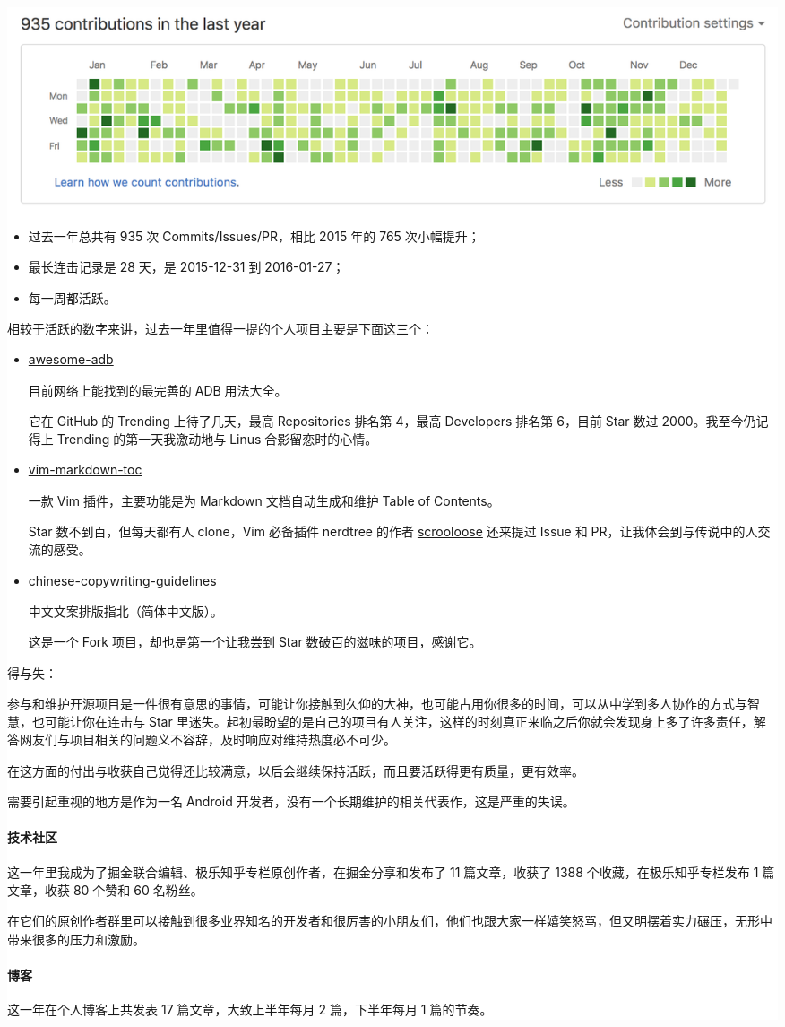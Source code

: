![GitHub Contributions 2016](/images/blog/github-contributions-2016.png)

* 过去一年总共有 935 次 Commits/Issues/PR，相比 2015 年的 765 次小幅提升；

* 最长连击记录是 28 天，是 2015-12-31 到 2016-01-27；

* 每一周都活跃。

相较于活跃的数字来讲，过去一年里值得一提的个人项目主要是下面这三个：

* [awesome-adb](https://github.com/mzlogin/awesome-adb)

  目前网络上能找到的最完善的 ADB 用法大全。
  
  它在 GitHub 的 Trending 上待了几天，最高 Repositories 排名第 4，最高 Developers 排名第 6，目前 Star 数过 2000。我至今仍记得上 Trending 的第一天我激动地与 Linus 合影留恋时的心情。

* [vim-markdown-toc](https://github.com/mzlogin/vim-markdown-toc)

  一款 Vim 插件，主要功能是为 Markdown 文档自动生成和维护 Table of Contents。

  Star 数不到百，但每天都有人 clone，Vim 必备插件 nerdtree 的作者 [scrooloose](https://github.com/scrooloose) 还来提过 Issue 和 PR，让我体会到与传说中的人交流的感受。

* [chinese-copywriting-guidelines](https://github.com/mzlogin/chinese-copywriting-guidelines)

  中文文案排版指北（简体中文版）。

  这是一个 Fork 项目，却也是第一个让我尝到 Star 数破百的滋味的项目，感谢它。

得与失：

参与和维护开源项目是一件很有意思的事情，可能让你接触到久仰的大神，也可能占用你很多的时间，可以从中学到多人协作的方式与智慧，也可能让你在连击与 Star 里迷失。起初最盼望的是自己的项目有人关注，这样的时刻真正来临之后你就会发现身上多了许多责任，解答网友们与项目相关的问题义不容辞，及时响应对维持热度必不可少。

在这方面的付出与收获自己觉得还比较满意，以后会继续保持活跃，而且要活跃得更有质量，更有效率。

需要引起重视的地方是作为一名 Android 开发者，没有一个长期维护的相关代表作，这是严重的失误。

#### 技术社区

这一年里我成为了掘金联合编辑、极乐知乎专栏原创作者，在掘金分享和发布了 11 篇文章，收获了 1388 个收藏，在极乐知乎专栏发布 1 篇文章，收获 80 个赞和 60 名粉丝。

在它们的原创作者群里可以接触到很多业界知名的开发者和很厉害的小朋友们，他们也跟大家一样嬉笑怒骂，但又明摆着实力碾压，无形中带来很多的压力和激励。

#### 博客

这一年在个人博客上共发表 17 篇文章，大致上半年每月 2 篇，下半年每月 1 篇的节奏。
